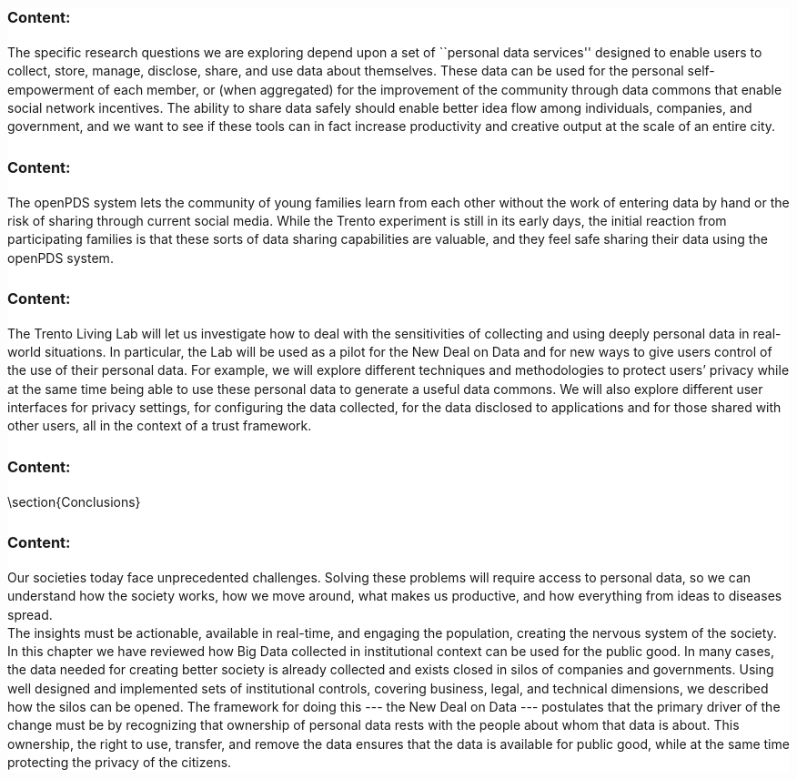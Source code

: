 ### Content:

The specific research questions we are exploring depend upon a set of ``personal data services'' designed to enable users to collect, store, manage, disclose, share, and use data about themselves.
These data can be used for the personal self-empowerment of each member, or (when aggregated) for the improvement of the community through data commons that enable social network incentives.
The ability to share data safely should enable better idea flow among individuals, companies, and government, and we want to see if these tools can in fact increase productivity and creative output at the scale of an entire city.

### Content:

The openPDS system lets the community of young families learn from each other without the work of entering data by hand or the risk of sharing through current social media.
While the Trento experiment is still in its early days, the initial reaction from participating families is that these sorts of data sharing capabilities are valuable, and they feel safe sharing their data using the openPDS system.

### Content:

The Trento Living Lab will let us investigate how to deal with the sensitivities of collecting and using deeply personal data in real-world situations.
In particular, the Lab will be used as a pilot for the New Deal on Data and for new ways to give users control of the use of their personal data.
For example, we will explore different techniques and methodologies to protect users’ privacy while at the same time being able to use these personal data to generate a useful data commons. 
We will also explore different user interfaces for privacy settings, for configuring the data collected, for the data disclosed to applications and for those shared with other users, all in the context of a trust framework.

### Content:

\section{Conclusions}

### Content:

Our societies today face unprecedented challenges.
Solving these problems will require access to personal data, so we can understand how the society works, how we move around, what makes us productive, and how everything from ideas to diseases spread.  
The insights must be actionable, available in real-time, and engaging the population, creating the nervous system of the society.
In this chapter we have reviewed how Big Data collected in institutional context can be used for the public good.
In many cases, the data needed for creating better society is already collected and exists closed in silos of companies and governments.
Using well designed and implemented sets of institutional controls, covering business, legal, and technical dimensions, we described how the silos can be opened.
The framework for doing this --- the New Deal on Data --- postulates that the primary driver of the change must be by recognizing that ownership of personal data rests with the people about whom that data is about.
This ownership, the right to use, transfer, and remove the data ensures that the data is available for public good, while at the same time protecting the privacy of the citizens.
